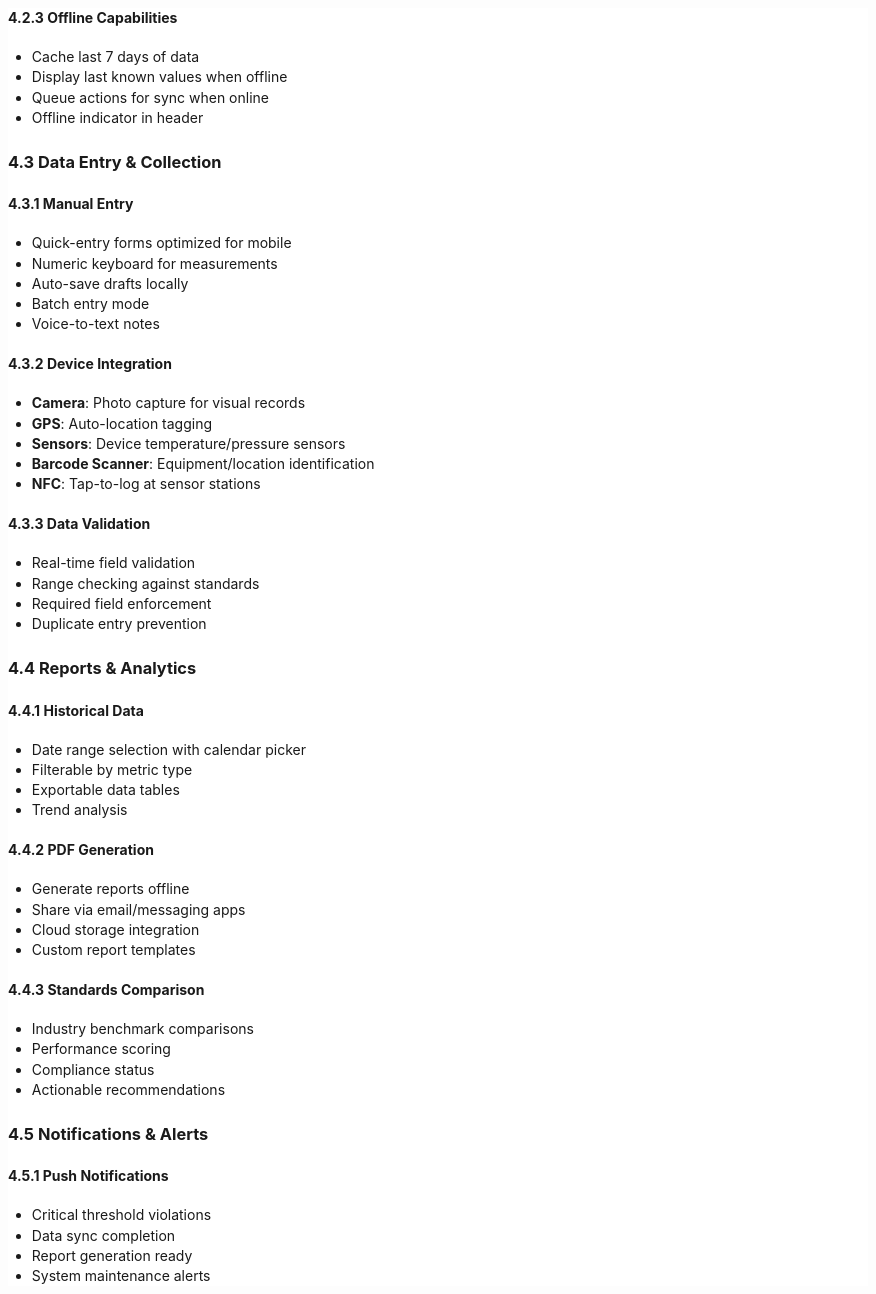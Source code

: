 #### 4.2.3 Offline Capabilities
- Cache last 7 days of data
- Display last known values when offline
- Queue actions for sync when online
- Offline indicator in header

### 4.3 Data Entry & Collection

#### 4.3.1 Manual Entry
- Quick-entry forms optimized for mobile
- Numeric keyboard for measurements
- Auto-save drafts locally
- Batch entry mode
- Voice-to-text notes

#### 4.3.2 Device Integration
- **Camera**: Photo capture for visual records
- **GPS**: Auto-location tagging
- **Sensors**: Device temperature/pressure sensors
- **Barcode Scanner**: Equipment/location identification
- **NFC**: Tap-to-log at sensor stations

#### 4.3.3 Data Validation
- Real-time field validation
- Range checking against standards
- Required field enforcement
- Duplicate entry prevention

### 4.4 Reports & Analytics

#### 4.4.1 Historical Data
- Date range selection with calendar picker
- Filterable by metric type
- Exportable data tables
- Trend analysis

#### 4.4.2 PDF Generation
- Generate reports offline
- Share via email/messaging apps
- Cloud storage integration
- Custom report templates

#### 4.4.3 Standards Comparison
- Industry benchmark comparisons
- Performance scoring
- Compliance status
- Actionable recommendations

### 4.5 Notifications & Alerts

#### 4.5.1 Push Notifications
- Critical threshold violations
- Data sync completion
- Report generation ready
- System maintenance alerts
